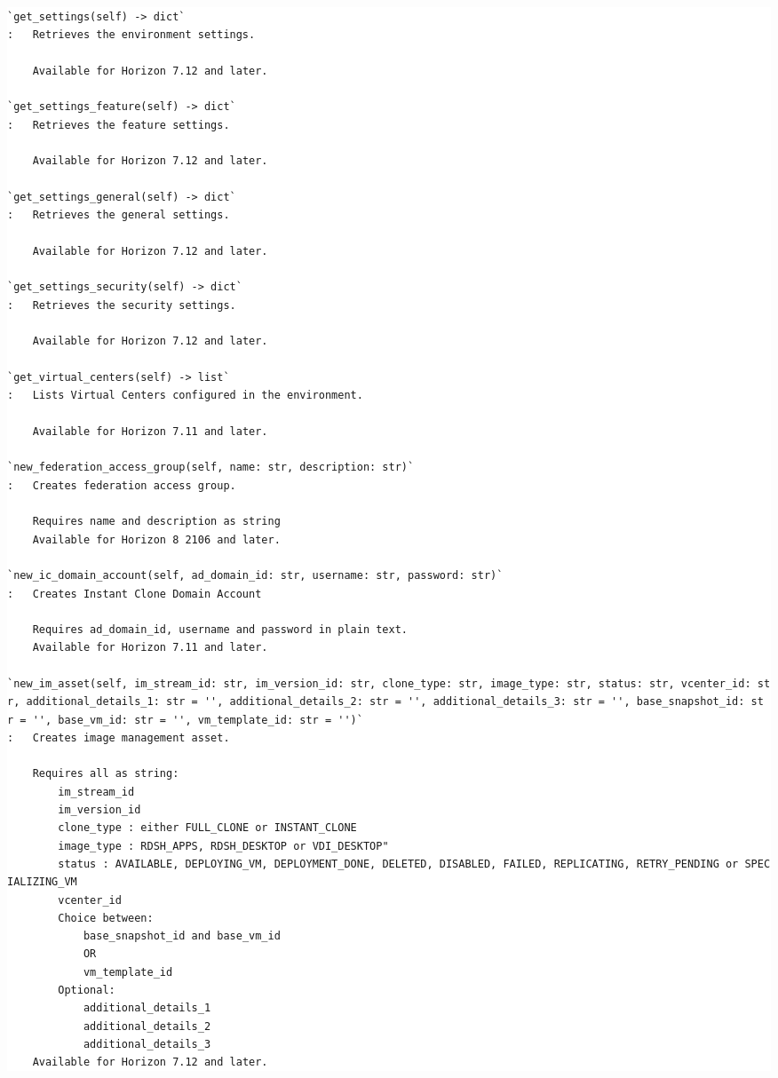     `get_settings(self) ‑> dict`
    :   Retrieves the environment settings.
        
        Available for Horizon 7.12 and later.

    `get_settings_feature(self) ‑> dict`
    :   Retrieves the feature settings.
        
        Available for Horizon 7.12 and later.

    `get_settings_general(self) ‑> dict`
    :   Retrieves the general settings.
        
        Available for Horizon 7.12 and later.

    `get_settings_security(self) ‑> dict`
    :   Retrieves the security settings.
        
        Available for Horizon 7.12 and later.

    `get_virtual_centers(self) ‑> list`
    :   Lists Virtual Centers configured in the environment.
        
        Available for Horizon 7.11 and later.

    `new_federation_access_group(self, name: str, description: str)`
    :   Creates federation access group.
        
        Requires name and description as string
        Available for Horizon 8 2106 and later.

    `new_ic_domain_account(self, ad_domain_id: str, username: str, password: str)`
    :   Creates Instant Clone Domain Account
        
        Requires ad_domain_id, username and password in plain text.
        Available for Horizon 7.11 and later.

    `new_im_asset(self, im_stream_id: str, im_version_id: str, clone_type: str, image_type: str, status: str, vcenter_id: str, additional_details_1: str = '', additional_details_2: str = '', additional_details_3: str = '', base_snapshot_id: str = '', base_vm_id: str = '', vm_template_id: str = '')`
    :   Creates image management asset.
        
        Requires all as string:
            im_stream_id
            im_version_id
            clone_type : either FULL_CLONE or INSTANT_CLONE
            image_type : RDSH_APPS, RDSH_DESKTOP or VDI_DESKTOP"
            status : AVAILABLE, DEPLOYING_VM, DEPLOYMENT_DONE, DELETED, DISABLED, FAILED, REPLICATING, RETRY_PENDING or SPECIALIZING_VM
            vcenter_id
            Choice between:
                base_snapshot_id and base_vm_id
                OR
                vm_template_id
            Optional:
                additional_details_1
                additional_details_2
                additional_details_3
        Available for Horizon 7.12 and later.
